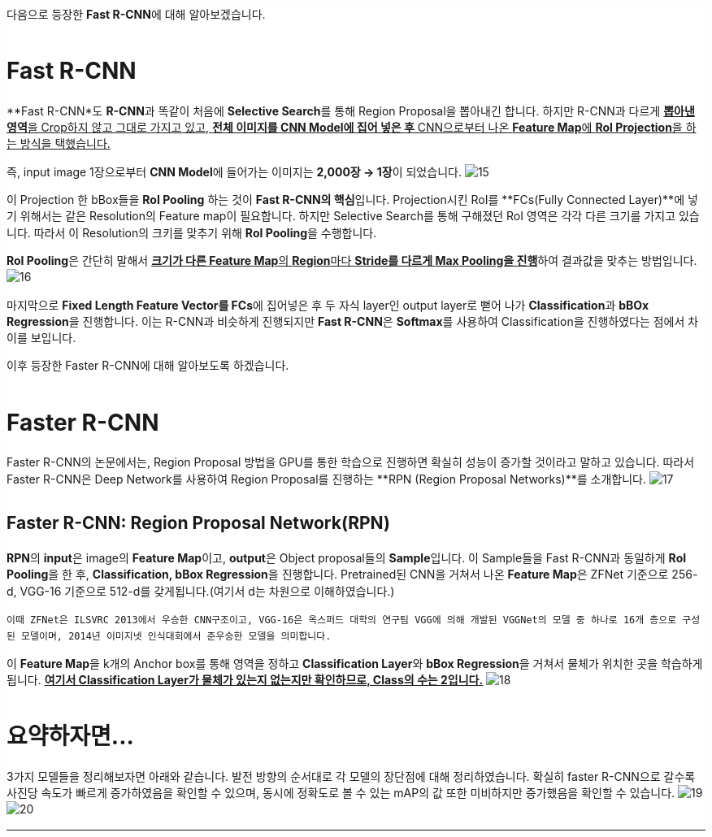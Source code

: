 다음으로 등장한 **Fast R-CNN**에 대해 알아보겠습니다.

# Fast R-CNN
**Fast R-CNN*도 **R-CNN**과 똑같이 처음에 **Selective Search**를 통해 Region Proposal을 뽑아내긴 합니다.
하지만 R-CNN과 다르게 **<u>뽑아낸 영역**을 Crop하지 않고 그대로 가지고 있고, **전체 이미지를 CNN Model에 집어 넣은 후** CNN으로부터 나온 **Feature Map**에 **RoI Projection**을 하는 방식을 택했습니다.</u>

즉, input image 1장으로부터 **CNN Model**에 들어가는 이미지는 **2,000장 → 1장**이 되었습니다.
![15](https://user-images.githubusercontent.com/84653623/208387388-30643d6c-9a69-496c-9373-414c454f876b.PNG)

이 Projection 한 bBox들을 **RoI Pooling** 하는 것이 **Fast R-CNN의 핵심**입니다.
Projection시킨 RoI를 **FCs(Fully Connected Layer)**에 넣기 위해서는 같은 Resolution의 Feature map이 필요합니다.
하지만 Selective Search를 통해 구해졌던 RoI 영역은 각각 다른 크기를 가지고 있습니다.
따라서 이 Resolution의 크키를 맞추기 위해 **RoI Pooling**을 수행합니다.

**RoI Pooling**은 간단히 말해서 **<u>크기가 다른 Feature Map**의 **Region**마다 **Stride를 다르게 Max Pooling을 진행**</u>하여 결과값을 맞추는 방법입니다.
![16](https://user-images.githubusercontent.com/84653623/208387395-c5fe9e4d-9fc5-4933-a403-78e7a653290f.PNG)

마지막으로 **Fixed Length Feature Vector를 FCs**에 집어넣은 후 두 자식 layer인 output layer로 뻗어 나가 **Classification**과 **bBOx Regression**을 진행합니다.
이는 R-CNN과 비슷하게 진행되지만 **Fast R-CNN**은 **Softmax**를 사용하여 Classification을 진행하였다는 점에서 차이를 보입니다.

이후 등장한 Faster R-CNN에 대해 알아보도록 하겠습니다.

# Faster R-CNN
Faster R-CNN의 논문에서는, Region Proposal 방법을 GPU를 통한 학습으로 진행하면 확실히 성능이 증가할 것이라고 말하고 있습니다.
따라서 Faster R-CNN은 Deep Network를 사용하여 Region Proposal를 진행하는 **RPN (Region Proposal Networks)**를 소개합니다.
![17](https://user-images.githubusercontent.com/84653623/208387402-98b2e298-e31c-426c-b926-717d949fdc2e.PNG)

## Faster R-CNN: Region Proposal Network(RPN)
**RPN**의 **input**은 image의 **Feature Map**이고, **output**은 Object proposal들의 **Sample**입니다. 
이 Sample들을 Fast R-CNN과 동일하게 **RoI Pooling**을 한 후, **Classification, bBox Regression**을 진행합니다.
Pretrained된 CNN을 거쳐서 나온 **Feature Map**은 ZFNet 기준으로 256-d, VGG-16 기준으로 512-d를 갖게됩니다.(여기서 d는 차원으로 이해하였습니다.)

    이때 ZFNet은 ILSVRC 2013에서 우승한 CNN구조이고, VGG-16은 옥스퍼드 대학의 연구팀 VGG에 의해 개발된 VGGNet의 모델 중 하나로 16개 층으로 구성된 모델이며, 2014년 이미지넷 인식대회에서 준우승한 모델을 의미합니다.
이 **Feature Map**을 k개의 Anchor box를 통해 영역을 정하고 **Classification Layer**와 **bBox Regression**을 거쳐서 물체가 위치한 곳을 학습하게 됩니다.
**<u>여기서 Classification Layer가 물체가 있는지 없는지만 확인하므로, Class의 수는 2입니다.**</u>
![18](https://user-images.githubusercontent.com/84653623/208387417-111f9431-a58d-4e34-b0fc-868a4494c29e.PNG)

# 요약하자면...
3가지 모델들을 정리해보자면 아래와 같습니다.
발전 방향의 순서대로 각 모델의 장단점에 대해 정리하였습니다. 확실히 faster R-CNN으로 갈수록 사진당 속도가 빠르게 증가하였음을 확인할 수 있으며, 동시에 정확도로 볼 수 있는 mAP의 값 또한 미비하지만 증가했음을 확인할 수 있습니다.
![19](https://user-images.githubusercontent.com/84653623/208604296-cb2fb558-8064-4358-8cd6-f797f6f389d5.PNG)
![20](https://user-images.githubusercontent.com/84653623/208387438-e7b201d4-2153-488c-b1a5-e4e862f3871d.PNG)

---